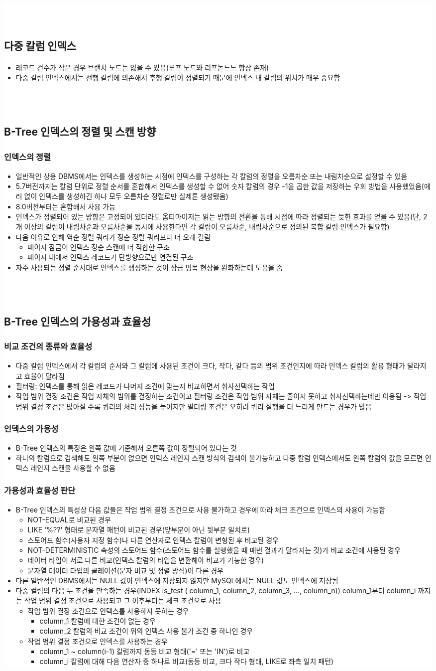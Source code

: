<br/><br/>

## 다중 칼럼 인덱스

- 레코드 건수가 작은 경우 브랜치 노드는 없을 수 있음(루프 노드와 리프녿느느 항상 존재)
- 다중 칼럼 인덱스에서는 선행 칼럼에 의존해서 후행 칼럼이 정렬되기 때문에 인덱스 내 칼럼의 위치가 매우 중요함

<br/><br/>

## B-Tree 인덱스의 정렬 및 스캔 방향

### 인덱스의 정렬

- 일반적인 상용 DBMS에서는 인덱스를 생성하는 시점에 인덱스를 구성하는 각 칼럼의 정렬을 오름차순 또는 내림차순으로 설정할 수 있음
- 5.7버전까지는 칼럼 단위로 정렬 순서를 혼합해서 인덱스를 생성할 수 없어 숫자 칼럼의 경우 -1을 곱한 값을 저장하는 우회 방법을 사용했었음(에러 없이 인덱스를 생성하긴 하나 모두 오름차순 정렬로만 실제론 생성됐음)
- 8.0버전부터는 혼합해서 사용 가능
- 인덱스가 정렬되어 있는 방향은 고정되어 있더라도 옵티마이저는 읽는 방향의 전환을 통해 시점에 따라 정렬되는 듯한 효과를 얻을 수 있음(단, 2개 이상의 칼럼이 내림차순과 오름차순을 동시에 사용한다면 각 칼럼이 오름차순, 내림차순으로 정의된 복합 칼럼 인덱스가 필요함)
- 다음 이유로 인해 역순 정렬 쿼리가 정순 정렬 쿼리보다 더 오래 걸림
  - 페이지 잠금이 인덱스 정순 스캔에 더 적합한 구조
  - 페이지 내에서 인덱스 레코드가 단방향으로만 연결된 구조
- 자주 사용되는 정렬 순서대로 인덱스를 생성하는 것이 잠금 병목 현상을 완화하는데 도움을 줌

<br/><br/>

## B-Tree 인덱스의 가용성과 효율성

### 비교 조건의 종류와 효율성

- 다중 칼럼 인덱스에서 각 칼럼의 순서와 그 칼럼에 사용된 조건이 크다, 작다, 같다 등의 범위 조건인지에 따라 인덱스 칼럼의 활용 형태가 달라지고 효율이 달라짐
- 필터링: 인덱스를 통해 읽은 레코드가 나머지 조건에 맞는지 비교하면서 취사선택하는 작업
- 작업 범위 결정 조건은 작업 자체의 범위를 결정하는 조건이고 필터링 조건은 작업 범위 자체는 줄이지 못하고 취사선택하는데만 이용됨 -> 작업 범위 결정 조건은 많아질 수록 쿼리의 처리 성능을 높이지만 필터링 조건은 오히려 쿼리 실행을 더 느리게 만드는 경우가 많음

### 인덱스의 가용성

- B-Tree 인덱스의 특징은 왼쪽 값에 기준해서 오른쪽 값이 정렬되어 있다는 것
- 하나의 칼럼으로 검색해도 왼쪽 부분이 없으면 인덱스 레인지 스캔 방식의 검색이 불가능하고 다중 칼럼 인덱스에서도 왼쪽 칼럼의 값을 모르면 인덱스 레인지 스캔을 사용할 수 없음

### 가용성과 효율성 판단

- B-Tree 인덱스의 특성상 다음 값들은 작업 범위 결정 조건으로 사용 불가하고 경우에 따라 체크 조건으로 인덱스의 사용이 가능함
  - NOT-EQUAL로 비교된 경우
  - LIKE '%??' 형태로 문자열 패턴이 비교된 경우(앞부분이 아닌 뒷부분 일치로)
  - 스토어드 함수(사용자 지정 함수)나 다른 연산자로 인덱스 칼럼이 변형된 후 비교된 경우
  - NOT-DETERMINISTIC 속성의 스토어드 함수(스토어드 함수를 실행했을 때 매번 결과가 달라지는 것)가 비교 조건에 사용된 경우
  - 데이터 타입이 서로 다른 비교(인덱스 칼럼의 타입을 변환해야 비교가 가능한 경우)
  - 문자열 데이터 타입의 콜레이션(문자 비교 및 정렬 방식)이 다른 경우
- 다른 일반적인 DBMS에서는 NULL 값이 인덱스에 저장되지 않지만 MySQL에서는 NULL 값도 인덱스에 저장됨
- 다중 컬럼의 다음 두 조건을 만족하는 경우(INDEX is_test ( column_1, column_2, column_3, ..., column_n)) column_1부터 column_i 까지는 작업 범위 결정 조건으로 사용되고 그 이후부터는 체크 조건으로 사용
  - 작업 범위 결정 조건으로 인덱스를 사용하지 못하는 경우
    - column_1 칼럼에 대한 조건이 없는 경우
    - column_2 칼럼의 비교 조건이 위의 인덱스 사용 불가 조건 중 하나인 경우
  - 작업 범위 결정 조건으로 인덱스를 사용하는 경우
    - column_1 ~ column(i-1) 칼럼까지 동등 비교 형태('=' 또는 'IN')로 비교
    - column_i 칼럼에 대해 다음 연산자 중 하나로 비교(동등 비교, 크다 작다 형태, LIKE로 좌측 일치 패턴)
